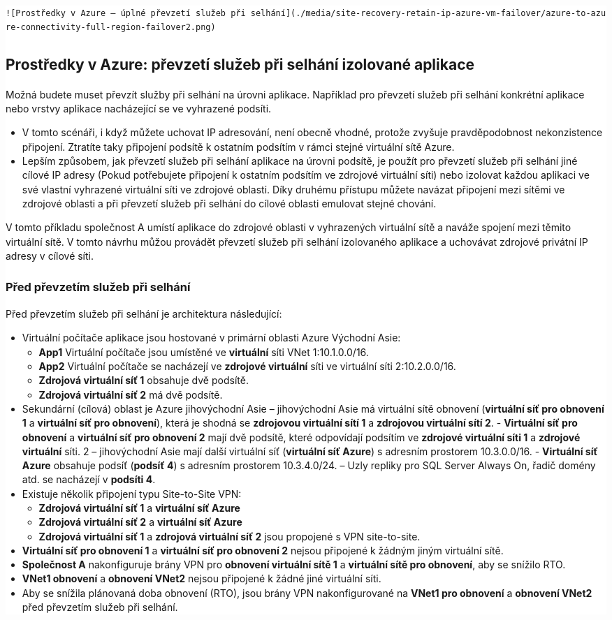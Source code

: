     ![Prostředky v Azure – úplné převzetí služeb při selhání](./media/site-recovery-retain-ip-azure-vm-failover/azure-to-azure-connectivity-full-region-failover2.png)



## <a name="resources-in-azure-isolated-app-failover"></a>Prostředky v Azure: převzetí služeb při selhání izolované aplikace

Možná budete muset převzít služby při selhání na úrovni aplikace. Například pro převzetí služeb při selhání konkrétní aplikace nebo vrstvy aplikace nacházející se ve vyhrazené podsíti.

- V tomto scénáři, i když můžete uchovat IP adresování, není obecně vhodné, protože zvyšuje pravděpodobnost nekonzistence připojení. Ztratíte taky připojení podsítě k ostatním podsítím v rámci stejné virtuální sítě Azure.
- Lepším způsobem, jak převzetí služeb při selhání aplikace na úrovni podsítě, je použít pro převzetí služeb při selhání jiné cílové IP adresy (Pokud potřebujete připojení k ostatním podsítím ve zdrojové virtuální síti) nebo izolovat každou aplikaci ve své vlastní vyhrazené virtuální síti ve zdrojové oblasti. Díky druhému přístupu můžete navázat připojení mezi sítěmi ve zdrojové oblasti a při převzetí služeb při selhání do cílové oblasti emulovat stejné chování.  

V tomto příkladu společnost A umístí aplikace do zdrojové oblasti v vyhrazených virtuální sítě a naváže spojení mezi těmito virtuální sítě. V tomto návrhu můžou provádět převzetí služeb při selhání izolovaného aplikace a uchovávat zdrojové privátní IP adresy v cílové síti.

### <a name="before-failover"></a>Před převzetím služeb při selhání

Před převzetím služeb při selhání je architektura následující:

- Virtuální počítače aplikace jsou hostované v primární oblasti Azure Východní Asie:
    - **App1** Virtuální počítače jsou umístěné ve **virtuální** síti VNet 1:10.1.0.0/16.
    - **App2** Virtuální počítače se nacházejí ve **zdrojové virtuální** síti ve virtuální síti 2:10.2.0.0/16.
    - **Zdrojová virtuální síť 1** obsahuje dvě podsítě.
    - **Zdrojová virtuální síť 2** má dvě podsítě.
- Sekundární (cílová) oblast je Azure jihovýchodní Asie – jihovýchodní Asie má virtuální sítě obnovení (**virtuální síť pro obnovení 1** a **virtuální síť pro obnovení**), která je shodná se **zdrojovou virtuální sítí 1** a **zdrojovou virtuální sítí 2**.
        - **Virtuální síť pro obnovení** a **virtuální síť pro obnovení 2** mají dvě podsítě, které odpovídají podsítím ve **zdrojové virtuální síti 1** a **zdrojové virtuální** síti. 2 – jihovýchodní Asie mají další virtuální síť (**virtuální síť Azure**) s adresním prostorem 10.3.0.0/16.
        - **Virtuální síť Azure** obsahuje podsíť (**podsíť 4**) s adresním prostorem 10.3.4.0/24.
        – Uzly repliky pro SQL Server Always On, řadič domény atd. se nacházejí v **podsíti 4**.
- Existuje několik připojení typu Site-to-Site VPN: 
    - **Zdrojová virtuální síť 1** a **virtuální síť Azure**
    - **Zdrojová virtuální síť 2** a **virtuální síť Azure**
    - **Zdrojová virtuální síť 1** a **zdrojová virtuální síť 2** jsou propojené s VPN site-to-site.
- **Virtuální síť pro obnovení 1** a **virtuální síť pro obnovení 2** nejsou připojené k žádným jiným virtuální sítě.
- **Společnost A** nakonfiguruje brány VPN pro **obnovení virtuální sítě 1** a **virtuální sítě pro obnovení**, aby se snížilo RTO.  
- **VNet1 obnovení** a **obnovení VNet2** nejsou připojené k žádné jiné virtuální síti.
- Aby se snížila plánovaná doba obnovení (RTO), jsou brány VPN nakonfigurované na **VNet1 pro obnovení** a **obnovení VNet2** před převzetím služeb při selhání.
